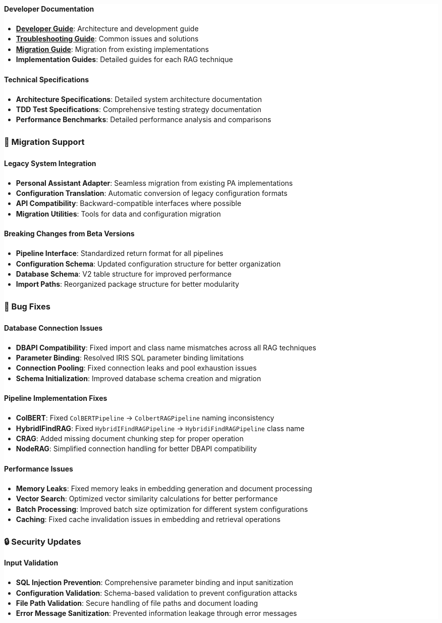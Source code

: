 #### Developer Documentation
- **[Developer Guide](DEVELOPER_GUIDE.md)**: Architecture and development guide
- **[Troubleshooting Guide](TROUBLESHOOTING.md)**: Common issues and solutions
- **[Migration Guide](MIGRATION_GUIDE.md)**: Migration from existing implementations
- **Implementation Guides**: Detailed guides for each RAG technique

#### Technical Specifications
- **Architecture Specifications**: Detailed system architecture documentation
- **TDD Test Specifications**: Comprehensive testing strategy documentation
- **Performance Benchmarks**: Detailed performance analysis and comparisons

### 🔄 Migration Support

#### Legacy System Integration
- **Personal Assistant Adapter**: Seamless migration from existing PA implementations
- **Configuration Translation**: Automatic conversion of legacy configuration formats
- **API Compatibility**: Backward-compatible interfaces where possible
- **Migration Utilities**: Tools for data and configuration migration

#### Breaking Changes from Beta Versions
- **Pipeline Interface**: Standardized return format for all pipelines
- **Configuration Schema**: Updated configuration structure for better organization
- **Database Schema**: V2 table structure for improved performance
- **Import Paths**: Reorganized package structure for better modularity

### 🐛 Bug Fixes

#### Database Connection Issues
- **DBAPI Compatibility**: Fixed import and class name mismatches across all RAG techniques
- **Parameter Binding**: Resolved IRIS SQL parameter binding limitations
- **Connection Pooling**: Fixed connection leaks and pool exhaustion issues
- **Schema Initialization**: Improved database schema creation and migration

#### Pipeline Implementation Fixes
- **ColBERT**: Fixed `ColBERTPipeline` → `ColbertRAGPipeline` naming inconsistency
- **HybridIFindRAG**: Fixed `HybridIFindRAGPipeline` → `HybridiFindRAGPipeline` class name
- **CRAG**: Added missing document chunking step for proper operation
- **NodeRAG**: Simplified connection handling for better DBAPI compatibility

#### Performance Issues
- **Memory Leaks**: Fixed memory leaks in embedding generation and document processing
- **Vector Search**: Optimized vector similarity calculations for better performance
- **Batch Processing**: Improved batch size optimization for different system configurations
- **Caching**: Fixed cache invalidation issues in embedding and retrieval operations

### 🔒 Security Updates

#### Input Validation
- **SQL Injection Prevention**: Comprehensive parameter binding and input sanitization
- **Configuration Validation**: Schema-based validation to prevent configuration attacks
- **File Path Validation**: Secure handling of file paths and document loading
- **Error Message Sanitization**: Prevented information leakage through error messages
